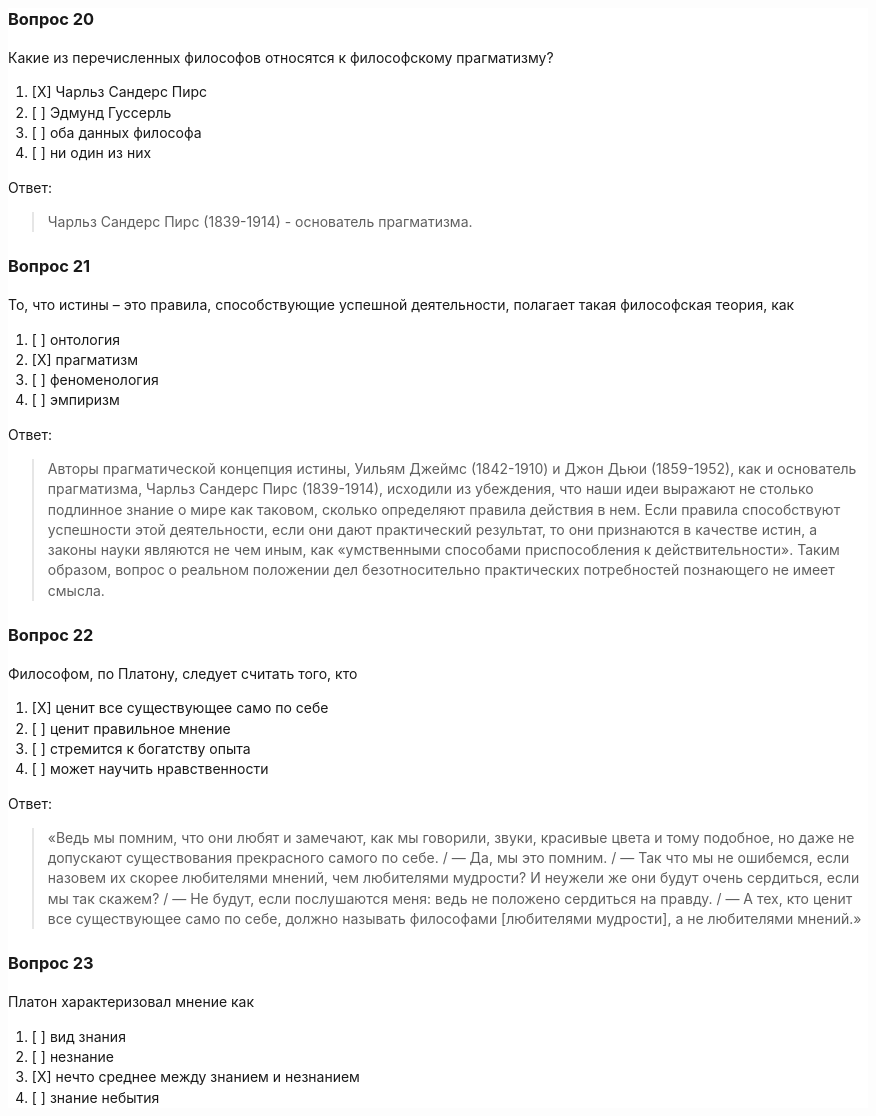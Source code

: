 ### Вопрос 20

Какие из перечисленных философов относятся к философскому прагматизму?
1. [X] Чарльз Сандерс Пирс
1. [ ] Эдмунд Гуссерль
1. [ ] оба данных философа
1. [ ] ни один из них

Ответ:
>Чарльз Сандерс Пирс (1839-1914) - основатель прагматизма.

### Вопрос 21

То, что истины – это правила, способствующие успешной деятельности,
полагает такая философская теория, как
1. [ ] онтология
1. [X] прагматизм
1. [ ] феноменология
1. [ ] эмпиризм

Ответ:
>Авторы прагматической концепция истины, Уильям Джеймс (1842-1910) и Джон
Дьюи (1859-1952), как и основатель прагматизма, Чарльз Сандерс Пирс
(1839-1914), исходили из убеждения, что наши идеи выражают не столько
подлинное знание о мире как таковом, сколько определяют правила действия
в нем. Если правила способствуют успешности этой деятельности, если они
дают практический результат, то они признаются в качестве истин, а
законы науки являются не чем иным, как «умственными способами
приспособления к действительности». Таким образом, вопрос о реальном
положении дел безотносительно практических потребностей познающего не
имеет смысла.

### Вопрос 22

Философом, по Платону, следует считать того, кто
1. [X] ценит все существующее само по себе
1. [ ] ценит правильное мнение
1. [ ] стремится к богатству опыта
1. [ ] может научить нравственности

Ответ:
>«Ведь мы помним, что они любят и замечают, как мы говорили, звуки,
красивые цвета и тому подобное, но даже не допускают существования
прекрасного самого по себе. / — Да, мы это помним. / — Так что мы не
ошибемся, если назовем их скорее любителями мнений, чем любителями
мудрости? И неужели же они будут очень сердиться, если мы так скажем? /
— Не будут, если послушаются меня: ведь не положено сердиться на правду.
/ — А тех, кто ценит все существующее само по себе, должно называть
философами [любителями мудрости], а не любителями мнений.»

### Вопрос 23

Платон характеризовал мнение как
1. [ ] вид знания
1. [ ] незнание
1. [X] нечто среднее между знанием и незнанием
1. [ ] знание небытия
